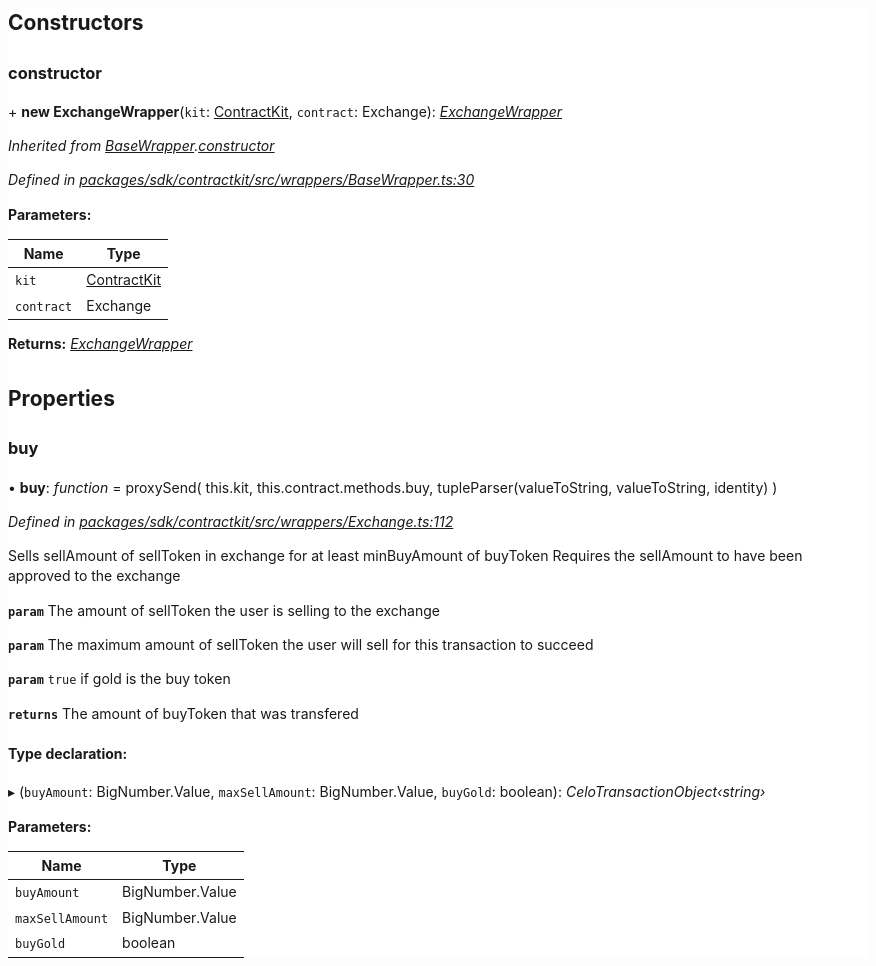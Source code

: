 ## Constructors

###  constructor

\+ **new ExchangeWrapper**(`kit`: [ContractKit](_kit_.contractkit.md), `contract`: Exchange): *[ExchangeWrapper](_wrappers_exchange_.exchangewrapper.md)*

*Inherited from [BaseWrapper](_wrappers_basewrapper_.basewrapper.md).[constructor](_wrappers_basewrapper_.basewrapper.md#constructor)*

*Defined in [packages/sdk/contractkit/src/wrappers/BaseWrapper.ts:30](https://github.com/celo-org/celo-monorepo/blob/master/packages/sdk/contractkit/src/wrappers/BaseWrapper.ts#L30)*

**Parameters:**

Name | Type |
------ | ------ |
`kit` | [ContractKit](_kit_.contractkit.md) |
`contract` | Exchange |

**Returns:** *[ExchangeWrapper](_wrappers_exchange_.exchangewrapper.md)*

## Properties

###  buy

• **buy**: *function* = proxySend(
    this.kit,
    this.contract.methods.buy,
    tupleParser(valueToString, valueToString, identity)
  )

*Defined in [packages/sdk/contractkit/src/wrappers/Exchange.ts:112](https://github.com/celo-org/celo-monorepo/blob/master/packages/sdk/contractkit/src/wrappers/Exchange.ts#L112)*

Sells sellAmount of sellToken in exchange for at least minBuyAmount of buyToken
Requires the sellAmount to have been approved to the exchange

**`param`** The amount of sellToken the user is selling to the exchange

**`param`** The maximum amount of sellToken the user will sell for this
transaction to succeed

**`param`** `true` if gold is the buy token

**`returns`** The amount of buyToken that was transfered

#### Type declaration:

▸ (`buyAmount`: BigNumber.Value, `maxSellAmount`: BigNumber.Value, `buyGold`: boolean): *CeloTransactionObject‹string›*

**Parameters:**

Name | Type |
------ | ------ |
`buyAmount` | BigNumber.Value |
`maxSellAmount` | BigNumber.Value |
`buyGold` | boolean |
